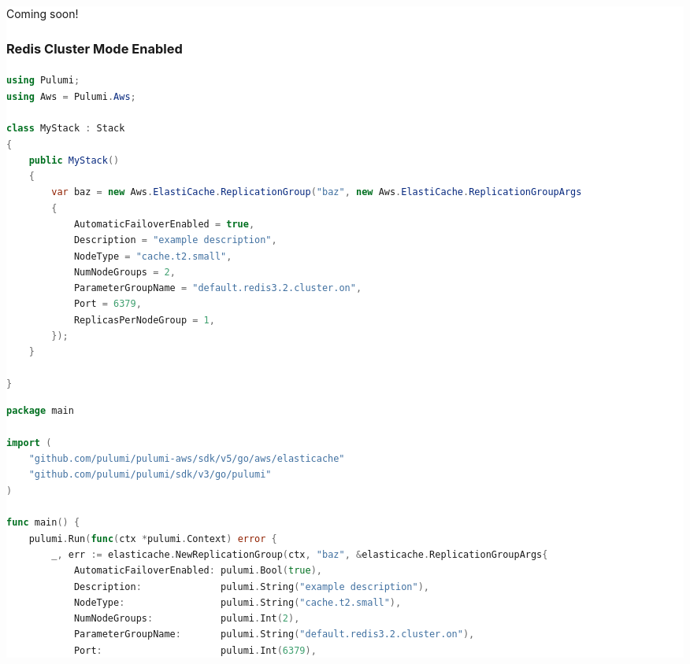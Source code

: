 
</pulumi-choosable>
</div>


<div>
<pulumi-choosable type="language" values="yaml">

Coming soon!

</pulumi-choosable>
</div>




### Redis Cluster Mode Enabled


<div>
<pulumi-choosable type="language" values="csharp">

```csharp
using Pulumi;
using Aws = Pulumi.Aws;

class MyStack : Stack
{
    public MyStack()
    {
        var baz = new Aws.ElastiCache.ReplicationGroup("baz", new Aws.ElastiCache.ReplicationGroupArgs
        {
            AutomaticFailoverEnabled = true,
            Description = "example description",
            NodeType = "cache.t2.small",
            NumNodeGroups = 2,
            ParameterGroupName = "default.redis3.2.cluster.on",
            Port = 6379,
            ReplicasPerNodeGroup = 1,
        });
    }

}
```


</pulumi-choosable>
</div>


<div>
<pulumi-choosable type="language" values="go">

```go
package main

import (
	"github.com/pulumi/pulumi-aws/sdk/v5/go/aws/elasticache"
	"github.com/pulumi/pulumi/sdk/v3/go/pulumi"
)

func main() {
	pulumi.Run(func(ctx *pulumi.Context) error {
		_, err := elasticache.NewReplicationGroup(ctx, "baz", &elasticache.ReplicationGroupArgs{
			AutomaticFailoverEnabled: pulumi.Bool(true),
			Description:              pulumi.String("example description"),
			NodeType:                 pulumi.String("cache.t2.small"),
			NumNodeGroups:            pulumi.Int(2),
			ParameterGroupName:       pulumi.String("default.redis3.2.cluster.on"),
			Port:                     pulumi.Int(6379),
```